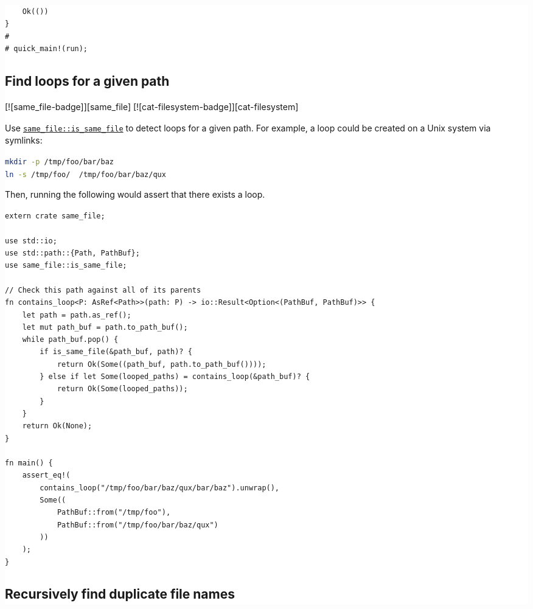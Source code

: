 ```rust,no_run
    Ok(())
}
#
# quick_main!(run);
```

[ex-find-file-loops]: #ex-find-file-loops
<a name="ex-find-file-loops"></a>
## Find loops for a given path

[![same_file-badge]][same_file] [![cat-filesystem-badge]][cat-filesystem]

Use [`same_file::is_same_file`] to detect loops for a given path.
For example, a loop could be created on a Unix system via symlinks:
```bash
mkdir -p /tmp/foo/bar/baz
ln -s /tmp/foo/  /tmp/foo/bar/baz/qux
```
Then, running the following would assert that there exists a loop.

```rust,no_run
extern crate same_file;

use std::io;
use std::path::{Path, PathBuf};
use same_file::is_same_file;

// Check this path against all of its parents
fn contains_loop<P: AsRef<Path>>(path: P) -> io::Result<Option<(PathBuf, PathBuf)>> {
    let path = path.as_ref();
    let mut path_buf = path.to_path_buf();
    while path_buf.pop() {
        if is_same_file(&path_buf, path)? {
            return Ok(Some((path_buf, path.to_path_buf())));
        } else if let Some(looped_paths) = contains_loop(&path_buf)? {
            return Ok(Some(looped_paths));
        }
    }
    return Ok(None);
}

fn main() {
    assert_eq!(
        contains_loop("/tmp/foo/bar/baz/qux/bar/baz").unwrap(),
        Some((
            PathBuf::from("/tmp/foo"),
            PathBuf::from("/tmp/foo/bar/baz/qux")
        ))
    );
}
```

[ex-dedup-filenames]: #ex-dedup-filenames
<a name="ex-dedup-filenames"></a>
## Recursively find duplicate file names


[ex-clap-basic]: #ex-clap-basic
[documentation]: https://docs.rs/clap/
[ex-tar-decompress]: #ex-tar-decompress
[ex-tar-compress]: #ex-tar-compress
[ex-tar-strip-prefix]: #ex-tar-strip-prefix
[ex-avoid-read-write]: #ex-avoid-read-write
[ex-file-predicate]: #ex-file-predicate
[ex-file-skip-dot]: #ex-file-skip-dot
[ex-file-sizes]: #ex-file-sizes
[ex-glob-recursive]: #ex-glob-recursive
[ex-glob-with]: #ex-glob-with
[ex-semver-increment]: #ex-semver-increment
[Semantic Versioning Specification]: http://semver.org/
[`Archive::entries`]: https://docs.rs/tar/*/tar/struct.Archive.html#method.entries
[`Archive::unpack`]: https://docs.rs/tar/*/tar/struct.Archive.html#method.unpack
[`Builder::append_dir_all`]: https://docs.rs/tar/*/tar/struct.Builder.html#method.append_dir_all
[`Default`]: https://doc.rust-lang.org/std/default/trait.Default.html
[`Entry::unpack`]: https://docs.rs/tar/*/tar/struct.Entry.html#method.unpack
[`File`]: https://doc.rust-lang.org/std/fs/struct.File.html
[`GzDecoder`]: https://docs.rs/flate2/*/flate2/read/struct.GzDecoder.html
[`GzEncoder`]: https://docs.rs/flate2/*/flate2/write/struct.GzEncoder.html
[`Iterator::filter`]: https://doc.rust-lang.org/std/iter/trait.Iterator.html#method.filter
[`MatchOptions`]: https://docs.rs/glob/*/glob/struct.MatchOptions.html
[`Path::strip_prefix`]: https://doc.rust-lang.org/std/path/struct.Path.html#method.strip_prefix
[`same_file::is_same_file`]: https://docs.rs/same-file/*/same_file/fn.is_same_file.html#method.is_same_file
[`same_file::Handle`]: https://docs.rs/same-file/*/same_file/struct.Handle.html
[`semver::Version`]: https://docs.rs/semver/*/semver/struct.Version.html
[`semver::parse`]: https://docs.rs/semver/*/semver/struct.Version.html#method.parse
[`semver::increment_patch`]: https://docs.rs/semver/*/semver/struct.Version.html#method.increment_patch
[`semver::increment_minor`]: https://docs.rs/semver/*/semver/struct.Version.html#method.increment_minor
[`semver::increment_major`]: https://docs.rs/semver/*/semver/struct.Version.html#method.increment_major
[`WalkDir::DirEntry`]: https://docs.rs/walkdir/*/walkdir/struct.DirEntry.html
[`WalkDir::depth`]: https://docs.rs/walkdir/*/walkdir/struct.DirEntry.html#method.depth
[`WalkDir::max_depth`]: https://docs.rs/walkdir/*/walkdir/struct.WalkDir.html#method.max_depth
[`WalkDir::min_depth`]: https://docs.rs/walkdir/*/walkdir/struct.WalkDir.html#method.min_depth
[`WalkDirIterator::filter_entry`]: https://docs.rs/walkdir/*/walkdir/trait.WalkDirIterator.html#method.filter_entry
[`follow_links`]: https://docs.rs/walkdir/*/walkdir/struct.WalkDir.html#method.follow_links
[`glob_with`]: https://docs.rs/glob/*/glob/fn.glob_with.html
[`tar::Archive`]: https://docs.rs/tar/*/tar/struct.Archive.html
[`tar::Builder`]: https://docs.rs/tar/*/tar/struct.Builder.html
[`tar::Entries`]: https://docs.rs/tar/*/tar/struct.Entries.html
[`tar::Entry`]: https://docs.rs/tar/*/tar/struct.Entry.html